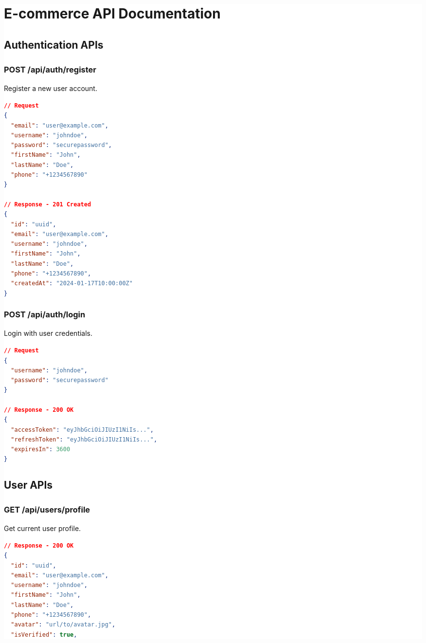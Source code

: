# E-commerce API Documentation

## Authentication APIs

### POST /api/auth/register
Register a new user account.
```json
// Request
{
  "email": "user@example.com",
  "username": "johndoe",
  "password": "securepassword",
  "firstName": "John",
  "lastName": "Doe",
  "phone": "+1234567890"
}

// Response - 201 Created
{
  "id": "uuid",
  "email": "user@example.com",
  "username": "johndoe",
  "firstName": "John",
  "lastName": "Doe",
  "phone": "+1234567890",
  "createdAt": "2024-01-17T10:00:00Z"
}
```

### POST /api/auth/login
Login with user credentials.
```json
// Request
{
  "username": "johndoe",
  "password": "securepassword"
}

// Response - 200 OK
{
  "accessToken": "eyJhbGciOiJIUzI1NiIs...",
  "refreshToken": "eyJhbGciOiJIUzI1NiIs...",
  "expiresIn": 3600
}
```

## User APIs

### GET /api/users/profile
Get current user profile.
```json
// Response - 200 OK
{
  "id": "uuid",
  "email": "user@example.com",
  "username": "johndoe",
  "firstName": "John",
  "lastName": "Doe",
  "phone": "+1234567890",
  "avatar": "url/to/avatar.jpg",
  "isVerified": true,
```